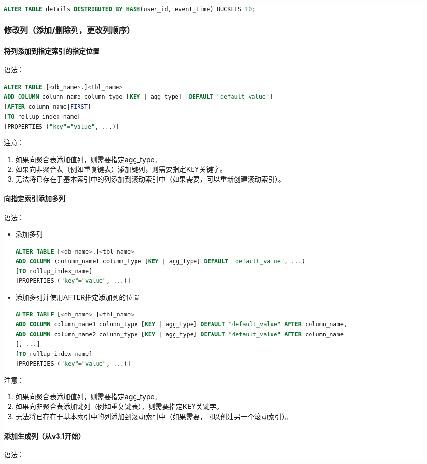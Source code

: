   ```SQL
  ALTER TABLE details DISTRIBUTED BY HASH(user_id, event_time) BUCKETS 10;
  ```

### 修改列（添加/删除列，更改列顺序）

#### 将列添加到指定索引的指定位置

语法：

```sql
ALTER TABLE [<db_name>.]<tbl_name>
ADD COLUMN column_name column_type [KEY | agg_type] [DEFAULT "default_value"]
[AFTER column_name|FIRST]
[TO rollup_index_name]
[PROPERTIES ("key"="value", ...)]
```

注意：

1. 如果向聚合表添加值列，则需要指定agg_type。
2. 如果向非聚合表（例如重复键表）添加键列，则需要指定KEY关键字。
3. 无法将已存在于基本索引中的列添加到滚动索引中（如果需要，可以重新创建滚动索引）。

#### 向指定索引添加多列

语法：

- 添加多列

  ```sql
  ALTER TABLE [<db_name>.]<tbl_name>
  ADD COLUMN (column_name1 column_type [KEY | agg_type] DEFAULT "default_value", ...)
  [TO rollup_index_name]
  [PROPERTIES ("key"="value", ...)]
  ```

- 添加多列并使用AFTER指定添加列的位置

  ```sql
  ALTER TABLE [<db_name>.]<tbl_name>
  ADD COLUMN column_name1 column_type [KEY | agg_type] DEFAULT "default_value" AFTER column_name,
  ADD COLUMN column_name2 column_type [KEY | agg_type] DEFAULT "default_value" AFTER column_name
  [, ...]
  [TO rollup_index_name]
  [PROPERTIES ("key"="value", ...)]
  ```

注意：

1. 如果向聚合表添加值列，则需要指定agg_type。
2. 如果向非聚合表添加键列（例如重复键表），则需要指定KEY关键字。
3. 无法将已存在于基本索引中的列添加到滚动索引中（如果需要，可以创建另一个滚动索引）。

#### 添加生成列（从v3.1开始）

语法：
